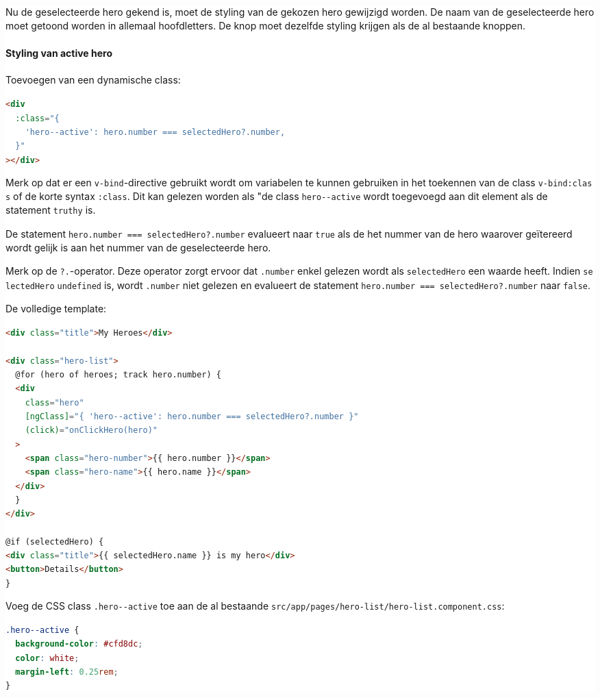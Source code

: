 Nu de geselecteerde hero gekend is, moet de styling van de gekozen hero gewijzigd worden. De naam van de geselecteerde hero moet getoond worden in allemaal hoofdletters. De knop moet dezelfde styling krijgen als de al bestaande knoppen.

#### Styling van active hero

Toevoegen van een dynamische class:

```html
<div
  :class="{
    'hero--active': hero.number === selectedHero?.number,
  }"
></div>
```

Merk op dat er een `v-bind`-directive gebruikt wordt om variabelen te kunnen gebruiken in het toekennen van de class `v-bind:class` of de korte syntax `:class`. Dit kan gelezen worden als "de class `hero--active` wordt toegevoegd aan dit element als de statement `truthy` is.

De statement `hero.number === selectedHero?.number` evalueert naar `true` als de het nummer van de hero waarover geïtereerd wordt gelijk is aan het nummer van de geselecteerde hero.

Merk op de `?.`-operator. Deze operator zorgt ervoor dat `.number` enkel gelezen wordt als `selectedHero` een waarde heeft. Indien `selectedHero` `undefined` is, wordt `.number` niet gelezen en evalueert de statement `hero.number === selectedHero?.number` naar `false`.

De volledige template:

```html
<div class="title">My Heroes</div>

<div class="hero-list">
  @for (hero of heroes; track hero.number) {
  <div
    class="hero"
    [ngClass]="{ 'hero--active': hero.number === selectedHero?.number }"
    (click)="onClickHero(hero)"
  >
    <span class="hero-number">{{ hero.number }}</span>
    <span class="hero-name">{{ hero.name }}</span>
  </div>
  }
</div>

@if (selectedHero) {
<div class="title">{{ selectedHero.name }} is my hero</div>
<button>Details</button>
}
```

Voeg de CSS class `.hero--active` toe aan de al bestaande `src/app/pages/hero-list/hero-list.component.css`:

```css
.hero--active {
  background-color: #cfd8dc;
  color: white;
  margin-left: 0.25rem;
}
```
